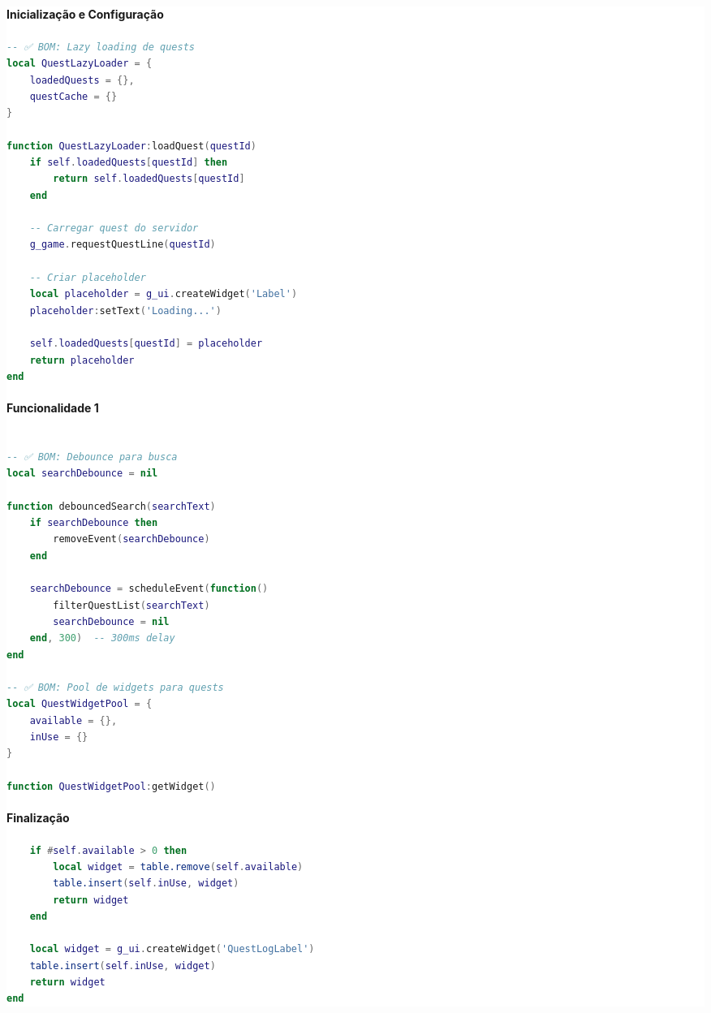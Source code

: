#### Inicialização e Configuração
```lua
-- ✅ BOM: Lazy loading de quests
local QuestLazyLoader = {
    loadedQuests = {},
    questCache = {}
}

function QuestLazyLoader:loadQuest(questId)
    if self.loadedQuests[questId] then
        return self.loadedQuests[questId]
    end
    
    -- Carregar quest do servidor
    g_game.requestQuestLine(questId)
    
    -- Criar placeholder
    local placeholder = g_ui.createWidget('Label')
    placeholder:setText('Loading...')
    
    self.loadedQuests[questId] = placeholder
    return placeholder
end
```

#### Funcionalidade 1
```lua

-- ✅ BOM: Debounce para busca
local searchDebounce = nil

function debouncedSearch(searchText)
    if searchDebounce then
        removeEvent(searchDebounce)
    end
    
    searchDebounce = scheduleEvent(function()
        filterQuestList(searchText)
        searchDebounce = nil
    end, 300)  -- 300ms delay
end

-- ✅ BOM: Pool de widgets para quests
local QuestWidgetPool = {
    available = {},
    inUse = {}
}

function QuestWidgetPool:getWidget()
```

#### Finalização
```lua
    if #self.available > 0 then
        local widget = table.remove(self.available)
        table.insert(self.inUse, widget)
        return widget
    end
    
    local widget = g_ui.createWidget('QuestLogLabel')
    table.insert(self.inUse, widget)
    return widget
end

```